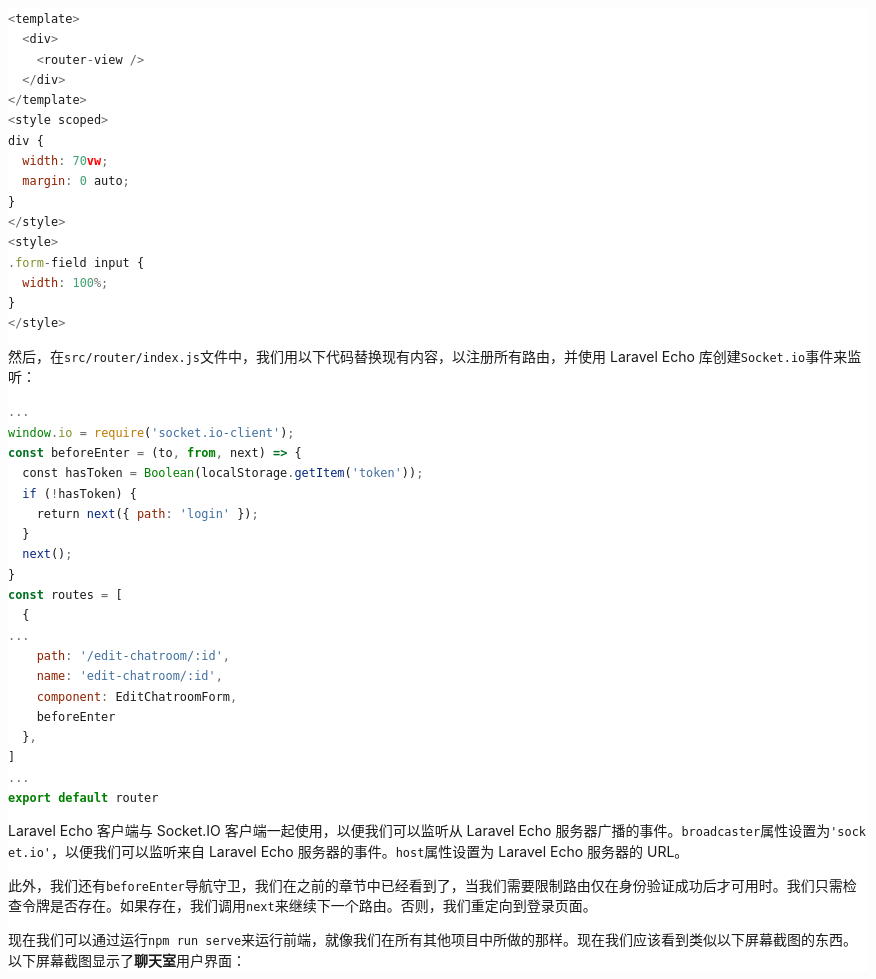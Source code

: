 ```js
<template>
  <div>
    <router-view />
  </div>
</template>
<style scoped>
div {
  width: 70vw;
  margin: 0 auto;
}
</style>
<style>
.form-field input {
  width: 100%;
}
</style>
```

然后，在`src/router/index.js`文件中，我们用以下代码替换现有内容，以注册所有路由，并使用 Laravel Echo 库创建`Socket.io`事件来监听：

```js
...
window.io = require('socket.io-client');
const beforeEnter = (to, from, next) => {
  const hasToken = Boolean(localStorage.getItem('token'));
  if (!hasToken) {
    return next({ path: 'login' });
  }
  next();
}
const routes = [
  {
...
    path: '/edit-chatroom/:id',
    name: 'edit-chatroom/:id',
    component: EditChatroomForm,
    beforeEnter
  },
]
...
export default router
```

Laravel Echo 客户端与 Socket.IO 客户端一起使用，以便我们可以监听从 Laravel Echo 服务器广播的事件。`broadcaster`属性设置为`'socket.io'`，以便我们可以监听来自 Laravel Echo 服务器的事件。`host`属性设置为 Laravel Echo 服务器的 URL。

此外，我们还有`beforeEnter`导航守卫，我们在之前的章节中已经看到了，当我们需要限制路由仅在身份验证成功后才可用时。我们只需检查令牌是否存在。如果存在，我们调用`next`来继续下一个路由。否则，我们重定向到登录页面。

现在我们可以通过运行`npm run serve`来运行前端，就像我们在所有其他项目中所做的那样。现在我们应该看到类似以下屏幕截图的东西。以下屏幕截图显示了**聊天室**用户界面：
